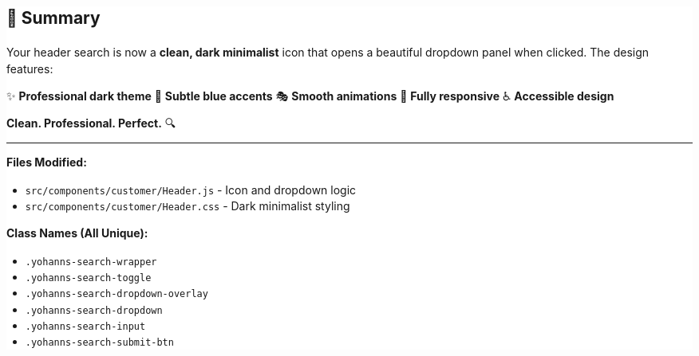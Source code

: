 
## 📌 Summary

Your header search is now a **clean, dark minimalist** icon that opens a beautiful dropdown panel when clicked. The design features:

✨ **Professional dark theme**
🎯 **Subtle blue accents**
🎭 **Smooth animations**
📱 **Fully responsive**
♿ **Accessible design**

**Clean. Professional. Perfect.** 🔍

---

**Files Modified:**
- `src/components/customer/Header.js` - Icon and dropdown logic
- `src/components/customer/Header.css` - Dark minimalist styling

**Class Names (All Unique):**
- `.yohanns-search-wrapper`
- `.yohanns-search-toggle`
- `.yohanns-search-dropdown-overlay`
- `.yohanns-search-dropdown`
- `.yohanns-search-input`
- `.yohanns-search-submit-btn`
